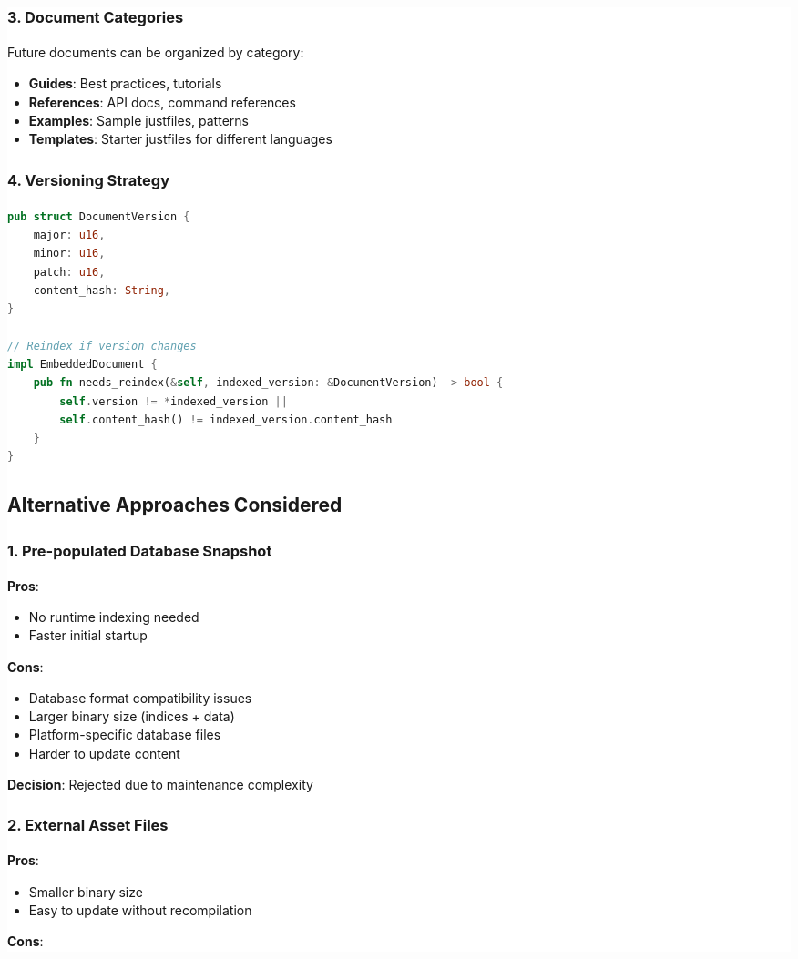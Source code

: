 ### 3. Document Categories

Future documents can be organized by category:

- **Guides**: Best practices, tutorials
- **References**: API docs, command references
- **Examples**: Sample justfiles, patterns
- **Templates**: Starter justfiles for different languages

### 4. Versioning Strategy

```rust
pub struct DocumentVersion {
    major: u16,
    minor: u16,
    patch: u16,
    content_hash: String,
}

// Reindex if version changes
impl EmbeddedDocument {
    pub fn needs_reindex(&self, indexed_version: &DocumentVersion) -> bool {
        self.version != *indexed_version || 
        self.content_hash() != indexed_version.content_hash
    }
}
```

## Alternative Approaches Considered

### 1. Pre-populated Database Snapshot

**Pros**:

- No runtime indexing needed
- Faster initial startup

**Cons**:

- Database format compatibility issues
- Larger binary size (indices + data)
- Platform-specific database files
- Harder to update content

**Decision**: Rejected due to maintenance complexity

### 2. External Asset Files

**Pros**:

- Smaller binary size
- Easy to update without recompilation

**Cons**:
